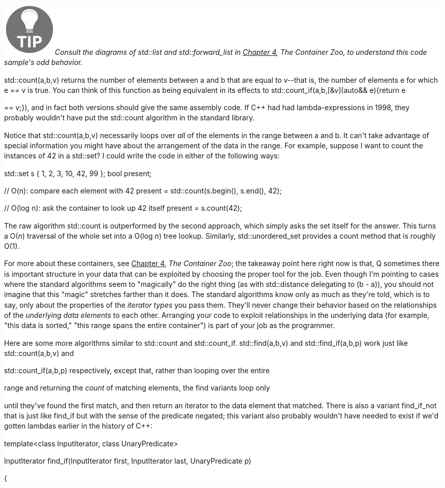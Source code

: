 ![](image/77fb2841e546d2edd09a57dfae62bd55.jpeg)*Consult the diagrams of std::list and std::forward_list in* [*Chapter 4*](#_bookmark42)*, The Container Zoo, to understand this code sample's odd behavior.*

std::count(a,b,v) returns the number of elements between a and b that are equal to v--that is, the number of elements e for which e == v is true. You can think of this function as being equivalent in its effects to std::count_if(a,b,[&v](auto&& e){return e

== v;}), and in fact both versions should give the same assembly code. If C++ had had lambda-expressions in 1998, they probably wouldn't have put the std::count algorithm in the standard library.

Notice that std::count(a,b,v) necessarily loops over *all* of the elements in the range between a and b. It can't take advantage of special information you might have about the arrangement of the data in the range. For example, suppose I want to count the instances of 42 in a std::set<int>? I could write the code in either of the following ways:

std::set<int> s { 1, 2, 3, 10, 42, 99 }; bool present;

// O(n): compare each element with 42 present = std::count(s.begin(), s.end(), 42);

// O(log n): ask the container to look up 42 itself present = s.count(42);

The raw algorithm std::count is outperformed by the second approach, which simply asks the set itself for the answer. This turns a O(*n*) traversal of the whole set into a O(log *n*) tree lookup. Similarly, std::unordered_set provides a count method that is roughly O(1).

For more about these containers, see [Chapter 4](#_bookmark42), *The Container Zoo*; the takeaway point here right now is that, Q sometimes there is important structure in your data that can be exploited by choosing the proper tool for the job. Even though I'm pointing to cases where the standard algorithms seem to "magically" do the right thing (as with std::distance delegating to (b - a)), you should not imagine that this "magic" stretches farther than it does. The standard algorithms know only as much as they're told, which is to say, only about the properties of the *iterator types* you pass them. They'll never change their behavior based on the relationships of the *underlying data elements* to each other. Arranging your code to exploit relationships in the underlying data (for example, "this data is sorted," "this range spans the entire container") is part of your job as the programmer.

Here are some more algorithms similar to std::count and std::count_if. std::find(a,b,v) and std::find_if(a,b,p) work just like std::count(a,b,v) and

std::count_if(a,b,p) respectively, except that, rather than looping over the entire

range and returning the *count* of matching elements, the find variants loop only

until they've found the first match, and then return an iterator to the data element that matched. There is also a variant find_if_not that is just like find_if but with the sense of the predicate negated; this variant also probably wouldn't have needed to exist if we'd gotten lambdas earlier in the history of C++:

template<class InputIterator, class UnaryPredicate>

InputIterator find_if(InputIterator first, InputIterator last, UnaryPredicate p)

{

